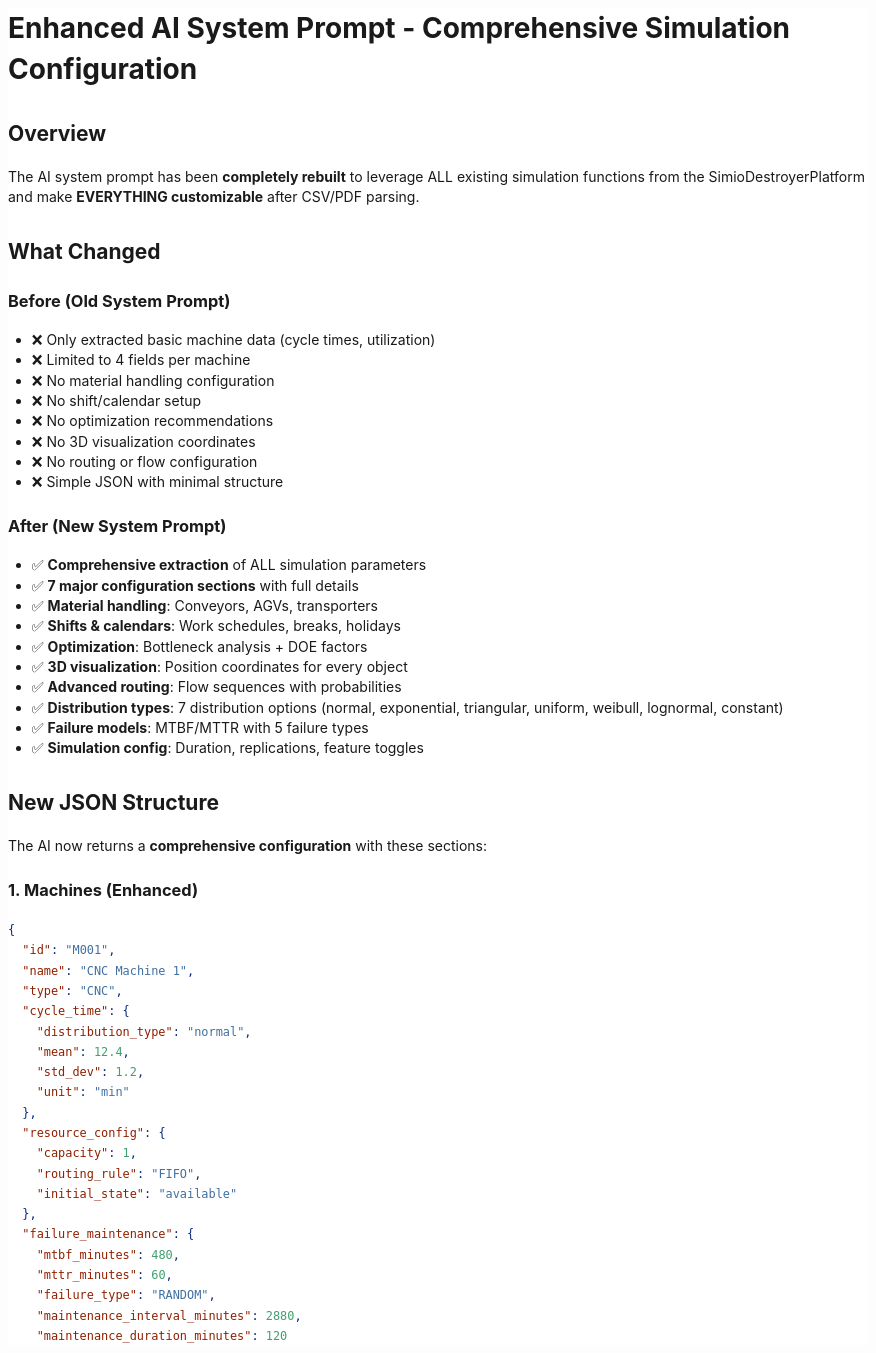# Enhanced AI System Prompt - Comprehensive Simulation Configuration

## Overview

The AI system prompt has been **completely rebuilt** to leverage ALL existing simulation functions from the SimioDestroyerPlatform and make **EVERYTHING customizable** after CSV/PDF parsing.

## What Changed

### Before (Old System Prompt)
- ❌ Only extracted basic machine data (cycle times, utilization)
- ❌ Limited to 4 fields per machine
- ❌ No material handling configuration
- ❌ No shift/calendar setup
- ❌ No optimization recommendations
- ❌ No 3D visualization coordinates
- ❌ No routing or flow configuration
- ❌ Simple JSON with minimal structure

### After (New System Prompt)
- ✅ **Comprehensive extraction** of ALL simulation parameters
- ✅ **7 major configuration sections** with full details
- ✅ **Material handling**: Conveyors, AGVs, transporters
- ✅ **Shifts & calendars**: Work schedules, breaks, holidays
- ✅ **Optimization**: Bottleneck analysis + DOE factors
- ✅ **3D visualization**: Position coordinates for every object
- ✅ **Advanced routing**: Flow sequences with probabilities
- ✅ **Distribution types**: 7 distribution options (normal, exponential, triangular, uniform, weibull, lognormal, constant)
- ✅ **Failure models**: MTBF/MTTR with 5 failure types
- ✅ **Simulation config**: Duration, replications, feature toggles

## New JSON Structure

The AI now returns a **comprehensive configuration** with these sections:

### 1. Machines (Enhanced)
```json
{
  "id": "M001",
  "name": "CNC Machine 1",
  "type": "CNC",
  "cycle_time": {
    "distribution_type": "normal",
    "mean": 12.4,
    "std_dev": 1.2,
    "unit": "min"
  },
  "resource_config": {
    "capacity": 1,
    "routing_rule": "FIFO",
    "initial_state": "available"
  },
  "failure_maintenance": {
    "mtbf_minutes": 480,
    "mttr_minutes": 60,
    "failure_type": "RANDOM",
    "maintenance_interval_minutes": 2880,
    "maintenance_duration_minutes": 120
```